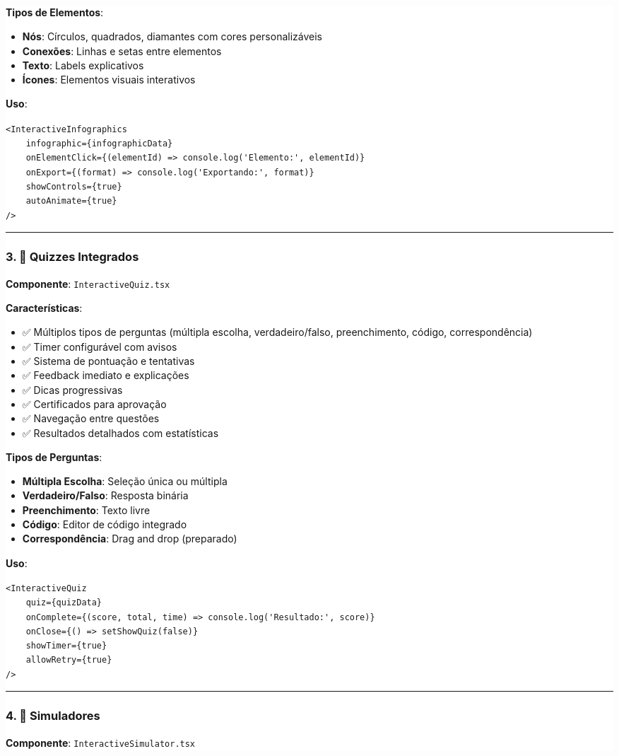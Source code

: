 **Tipos de Elementos**:
- **Nós**: Círculos, quadrados, diamantes com cores personalizáveis
- **Conexões**: Linhas e setas entre elementos
- **Texto**: Labels explicativos
- **Ícones**: Elementos visuais interativos

**Uso**:
```tsx
<InteractiveInfographics
    infographic={infographicData}
    onElementClick={(elementId) => console.log('Elemento:', elementId)}
    onExport={(format) => console.log('Exportando:', format)}
    showControls={true}
    autoAnimate={true}
/>
```

---

### 3. 🧪 Quizzes Integrados
**Componente**: `InteractiveQuiz.tsx`

**Características**:
- ✅ Múltiplos tipos de perguntas (múltipla escolha, verdadeiro/falso, preenchimento, código, correspondência)
- ✅ Timer configurável com avisos
- ✅ Sistema de pontuação e tentativas
- ✅ Feedback imediato e explicações
- ✅ Dicas progressivas
- ✅ Certificados para aprovação
- ✅ Navegação entre questões
- ✅ Resultados detalhados com estatísticas

**Tipos de Perguntas**:
- **Múltipla Escolha**: Seleção única ou múltipla
- **Verdadeiro/Falso**: Resposta binária
- **Preenchimento**: Texto livre
- **Código**: Editor de código integrado
- **Correspondência**: Drag and drop (preparado)

**Uso**:
```tsx
<InteractiveQuiz
    quiz={quizData}
    onComplete={(score, total, time) => console.log('Resultado:', score)}
    onClose={() => setShowQuiz(false)}
    showTimer={true}
    allowRetry={true}
/>
```

---

### 4. 🔬 Simuladores
**Componente**: `InteractiveSimulator.tsx`
